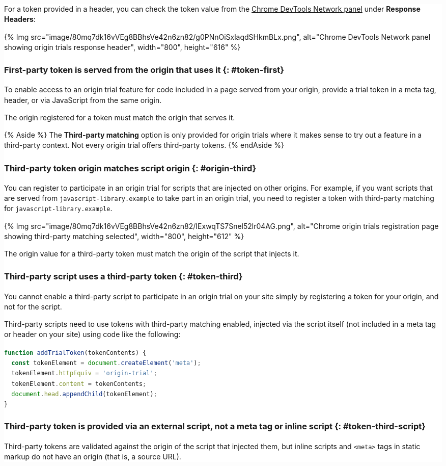 For a token provided in a header, you can check the token value from the
[Chrome DevTools Network panel](/docs/devtools/network/) under **Response Headers**:

{% Img src="image/80mq7dk16vVEg8BBhsVe42n6zn82/g0PNnOiSxlaqdSHkmBLx.png", alt="Chrome DevTools
Network panel showing origin trials response header", width="800", height="616" %}


### First-party token is served from the origin that uses it {: #token-first}

To enable access to an origin trial feature for code included in a page served from your origin,
provide a trial token in a meta tag, header, or via JavaScript from the same origin.

The origin registered for a token must match the origin that serves it.

{% Aside %}
The **Third-party matching** option is only provided for origin trials where it makes sense to try
out a feature in a third-party context. Not every origin trial offers third-party tokens.
{% endAside %}


### Third-party token origin matches script origin {: #origin-third}

You can register to participate in an origin trial for scripts that are injected on other origins.
For example, if you want scripts that are served from `javascript-library.example` to take part in
an origin trial, you need to register a token with third-party matching for `javascript-library.example`.

{% Img src="image/80mq7dk16vVEg8BBhsVe42n6zn82/IExwqTS7Snel52lr04AG.png", alt="Chrome origin trials
registration page showing third-party matching selected", width="800", height="612" %}

The origin value for a third-party token must match the origin of the script that injects it.


### Third-party script uses a third-party token {: #token-third}

You cannot enable a third-party script to participate in an origin trial on your site simply by
registering a token for your origin, and not for the script.

Third-party scripts need to use tokens with third-party matching enabled, injected via the script
itself (not included in a meta tag or header on your site) using code like the following:

```js
function addTrialToken(tokenContents) {
  const tokenElement = document.createElement('meta');
  tokenElement.httpEquiv = 'origin-trial';
  tokenElement.content = tokenContents;
  document.head.appendChild(tokenElement);
}
```

### Third-party token is provided via an external script, not a meta tag or inline script {: #token-third-script}

Third-party tokens are validated against the origin of the script that injected them, but inline
scripts and `<meta>` tags in static markup do not have an origin (that is, a source URL).

